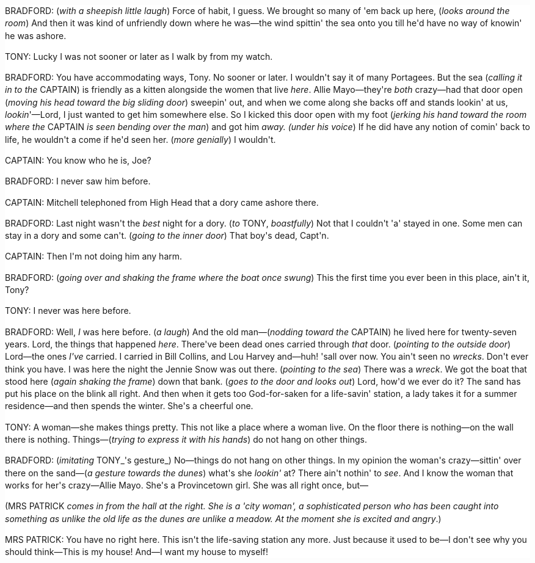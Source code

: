 BRADFORD: (_with a sheepish little laugh_) Force of habit, I guess. We brought so many of 'em back up here, (_looks around the room_) And then it was kind of unfriendly down where he was—the wind spittin' the sea onto you till he'd have no way of knowin' he was ashore.

TONY: Lucky I was not sooner or later as I walk by from my watch.

BRADFORD: You have accommodating ways, Tony. No sooner or later. I wouldn't say it of many Portagees. But the sea (_calling it in to the_ CAPTAIN) is friendly as a kitten alongside the women that live _here_. Allie Mayo—they're _both_ crazy—had that door open (_moving his head toward the big sliding door_) sweepin' out, and when we come along she backs off and stands lookin' at us, _lookin_'—Lord, I just wanted to get him somewhere else. So I kicked this door open with my foot (_jerking his hand toward the room where the_ CAPTAIN _is seen bending over the man_) and got him _away. (under his voice_) If he did have any notion of comin' back to life, he wouldn't a come if he'd seen her. (_more genially_) I wouldn't.

CAPTAIN: You know who he is, Joe?

BRADFORD: I never saw him before.

CAPTAIN: Mitchell telephoned from High Head that a dory came ashore there.

BRADFORD: Last night wasn't the _best_ night for a dory. (_to_ TONY, _boastfully_) Not that I couldn't 'a' stayed in one. Some men can stay in a dory and some can't. (_going to the inner door_) That boy's dead, Capt'n.

CAPTAIN: Then I'm not doing him any harm.

BRADFORD: (_going over and shaking the frame where the boat once swung_) This the first time you ever been in this place, ain't it, Tony?

TONY: I never was here before.

BRADFORD: Well, _I_ was here before. (_a laugh_) And the old man—(_nodding toward the_ CAPTAIN) he lived here for twenty-seven years. Lord, the things that happened _here_. There've been dead ones carried through _that_ door. (_pointing to the outside door_) Lord—the ones _I've_ carried. I carried in Bill Collins, and Lou Harvey and—huh! 'sall over now. You ain't seen no _wrecks_. Don't ever think you have. I was here the night the Jennie Snow was out there. (_pointing to the sea_) There was a _wreck_. We got the boat that stood here (_again shaking the frame_) down that bank. (_goes to the door and looks out_) Lord, how'd we ever do it? The sand has put his place on the blink all right. And then when it gets too God-for-saken for a life-savin' station, a lady takes it for a summer residence—and then spends the winter. She's a cheerful one.

TONY: A woman—she makes things pretty. This not like a place where a woman live. On the floor there is nothing—on the wall there is nothing. Things—(_trying to express it with his hands_) do not hang on other things.

BRADFORD: (_imitating_ TONY_'s gesture_) No—things do not hang on other things. In my opinion the woman's crazy—sittin' over there on the sand—(_a gesture towards the dunes_) what's she _lookin'_ at? There ain't nothin' to _see_. And I know the woman that works for her's crazy—Allie Mayo. She's a Provincetown girl. She was all right once, but—

(MRS PATRICK _comes in from the hall at the right. She is a 'city woman', a sophisticated person who has been caught into something as unlike the old life as the dunes are unlike a meadow. At the moment she is excited and angry_.)

MRS PATRICK: You have no right here. This isn't the life-saving station any more. Just because it used to be—I don't see why you should think—This is my house! And—I want my house to myself!
